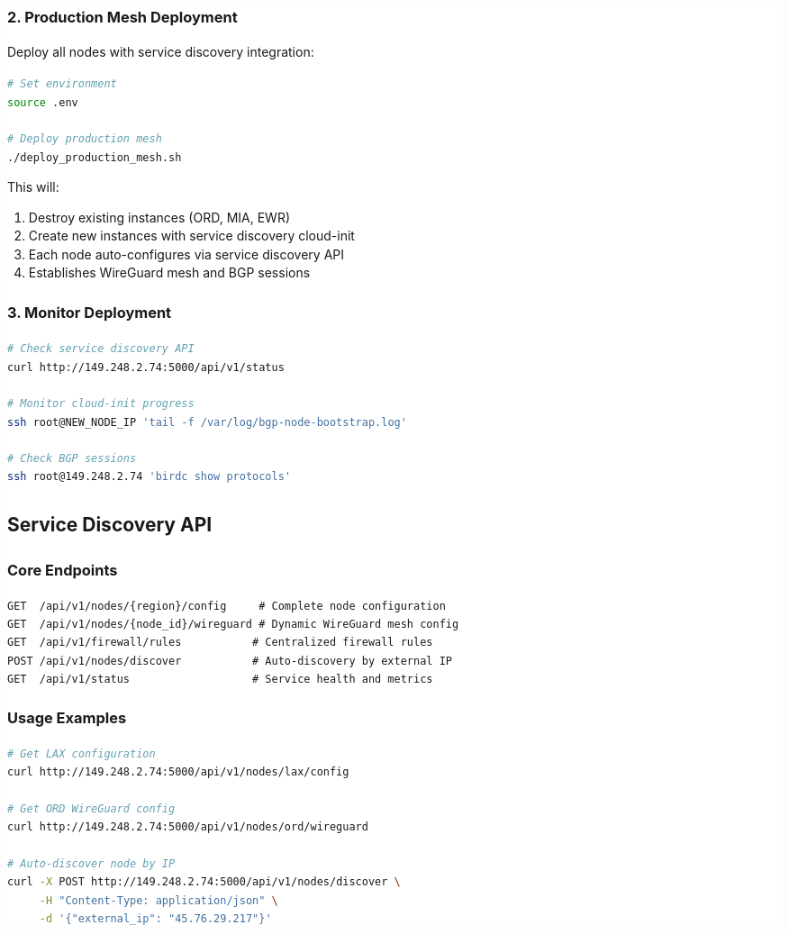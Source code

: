 ### 2. Production Mesh Deployment
Deploy all nodes with service discovery integration:

```bash
# Set environment
source .env

# Deploy production mesh
./deploy_production_mesh.sh
```

This will:
1. Destroy existing instances (ORD, MIA, EWR)
2. Create new instances with service discovery cloud-init
3. Each node auto-configures via service discovery API
4. Establishes WireGuard mesh and BGP sessions

### 3. Monitor Deployment
```bash
# Check service discovery API
curl http://149.248.2.74:5000/api/v1/status

# Monitor cloud-init progress
ssh root@NEW_NODE_IP 'tail -f /var/log/bgp-node-bootstrap.log'

# Check BGP sessions
ssh root@149.248.2.74 'birdc show protocols'
```

## Service Discovery API

### Core Endpoints
```
GET  /api/v1/nodes/{region}/config     # Complete node configuration
GET  /api/v1/nodes/{node_id}/wireguard # Dynamic WireGuard mesh config  
GET  /api/v1/firewall/rules           # Centralized firewall rules
POST /api/v1/nodes/discover           # Auto-discovery by external IP
GET  /api/v1/status                   # Service health and metrics
```

### Usage Examples
```bash
# Get LAX configuration
curl http://149.248.2.74:5000/api/v1/nodes/lax/config

# Get ORD WireGuard config
curl http://149.248.2.74:5000/api/v1/nodes/ord/wireguard

# Auto-discover node by IP
curl -X POST http://149.248.2.74:5000/api/v1/nodes/discover \
     -H "Content-Type: application/json" \
     -d '{"external_ip": "45.76.29.217"}'
```
